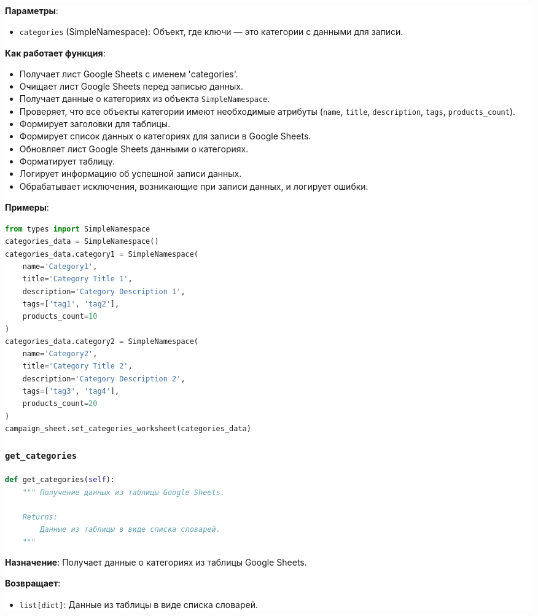 **Параметры**:
- `categories` (SimpleNamespace): Объект, где ключи — это категории с данными для записи.

**Как работает функция**:
- Получает лист Google Sheets с именем 'categories'.
- Очищает лист Google Sheets перед записью данных.
- Получает данные о категориях из объекта `SimpleNamespace`.
- Проверяет, что все объекты категории имеют необходимые атрибуты (`name`, `title`, `description`, `tags`, `products_count`).
- Формирует заголовки для таблицы.
- Формирует список данных о категориях для записи в Google Sheets.
- Обновляет лист Google Sheets данными о категориях.
- Форматирует таблицу.
- Логирует информацию об успешной записи данных.
- Обрабатывает исключения, возникающие при записи данных, и логирует ошибки.

**Примеры**:

```python
from types import SimpleNamespace
categories_data = SimpleNamespace()
categories_data.category1 = SimpleNamespace(
    name='Category1',
    title='Category Title 1',
    description='Category Description 1',
    tags=['tag1', 'tag2'],
    products_count=10
)
categories_data.category2 = SimpleNamespace(
    name='Category2',
    title='Category Title 2',
    description='Category Description 2',
    tags=['tag3', 'tag4'],
    products_count=20
)
campaign_sheet.set_categories_worksheet(categories_data)
```

### `get_categories`

```python
def get_categories(self):
    """ Получение данных из таблицы Google Sheets.

    Returns:
        Данные из таблицы в виде списка словарей.
    """
```

**Назначение**:
Получает данные о категориях из таблицы Google Sheets.

**Возвращает**:
- `list[dict]`: Данные из таблицы в виде списка словарей.
